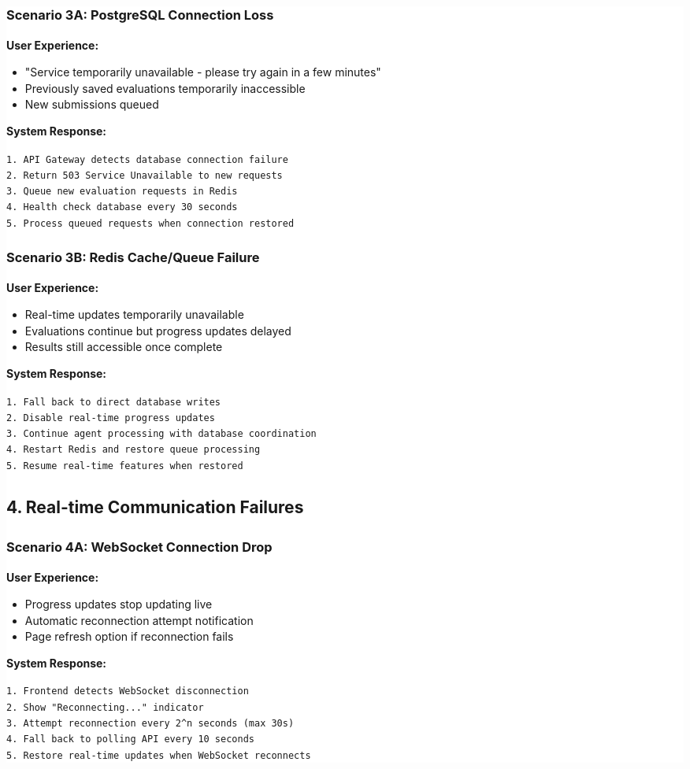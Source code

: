 ### **Scenario 3A: PostgreSQL Connection Loss**

**User Experience:**

- "Service temporarily unavailable - please try again in a few minutes"
- Previously saved evaluations temporarily inaccessible
- New submissions queued

**System Response:**

```
1. API Gateway detects database connection failure
2. Return 503 Service Unavailable to new requests
3. Queue new evaluation requests in Redis
4. Health check database every 30 seconds
5. Process queued requests when connection restored
```

### **Scenario 3B: Redis Cache/Queue Failure**

**User Experience:**

- Real-time updates temporarily unavailable
- Evaluations continue but progress updates delayed
- Results still accessible once complete

**System Response:**

```
1. Fall back to direct database writes
2. Disable real-time progress updates
3. Continue agent processing with database coordination
4. Restart Redis and restore queue processing
5. Resume real-time features when restored
```

## **4. Real-time Communication Failures**

### **Scenario 4A: WebSocket Connection Drop**

**User Experience:**

- Progress updates stop updating live
- Automatic reconnection attempt notification
- Page refresh option if reconnection fails

**System Response:**

```
1. Frontend detects WebSocket disconnection
2. Show "Reconnecting..." indicator
3. Attempt reconnection every 2^n seconds (max 30s)
4. Fall back to polling API every 10 seconds
5. Restore real-time updates when WebSocket reconnects
```
